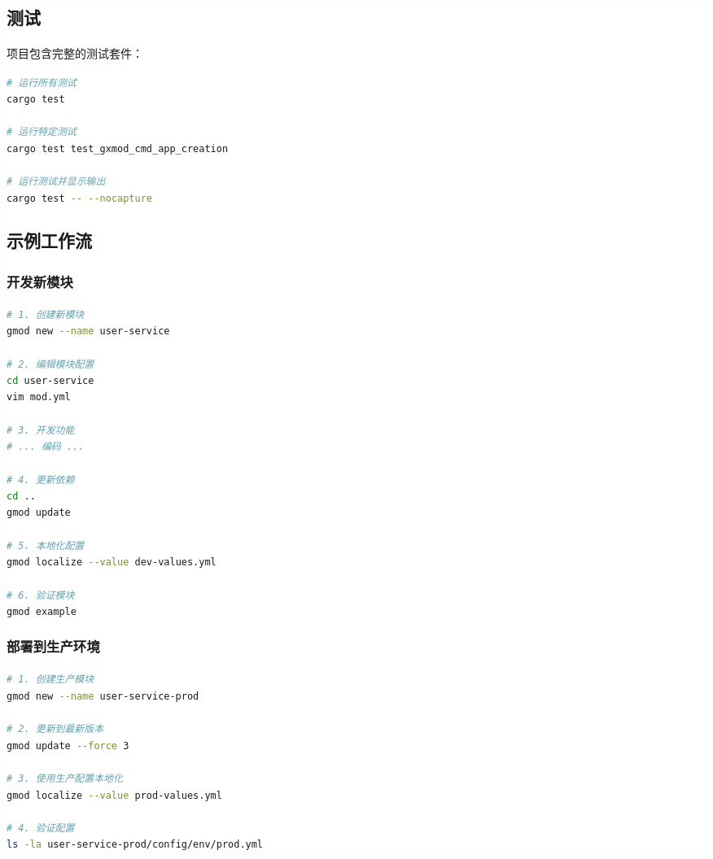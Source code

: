 ## 测试

项目包含完整的测试套件：

```bash
# 运行所有测试
cargo test

# 运行特定测试
cargo test test_gxmod_cmd_app_creation

# 运行测试并显示输出
cargo test -- --nocapture
```

## 示例工作流

### 开发新模块

```bash
# 1. 创建新模块
gmod new --name user-service

# 2. 编辑模块配置
cd user-service
vim mod.yml

# 3. 开发功能
# ... 编码 ...

# 4. 更新依赖
cd ..
gmod update

# 5. 本地化配置
gmod localize --value dev-values.yml

# 6. 验证模块
gmod example
```

### 部署到生产环境

```bash
# 1. 创建生产模块
gmod new --name user-service-prod

# 2. 更新到最新版本
gmod update --force 3

# 3. 使用生产配置本地化
gmod localize --value prod-values.yml

# 4. 验证配置
ls -la user-service-prod/config/env/prod.yml
```

